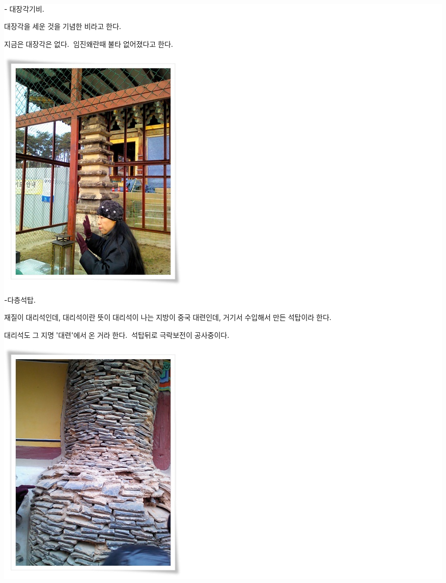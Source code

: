 \- 대장각기비.

대장각을 세운 것을 기념한 비라고 한다.

지금은 대장각은 없다.  임진왜란때 불타 없어졌다고 한다.

![](../pds/201112/11/80/a0109780_4ee4787ec5856.jpg)

-다층석탑.

재질이 대리석인데, 대리석이란 뜻이 대리석이 나는 지방이 중국 대련인데, 거기서 수입해서 만든 석탑이라 한다.

대리석도 그 지명 '대련'에서 온 거라 한다.  석탑뒤로 극락보전이 공사중이다.

![](../pds/201112/11/80/a0109780_4ee4787f313ff.jpg)
